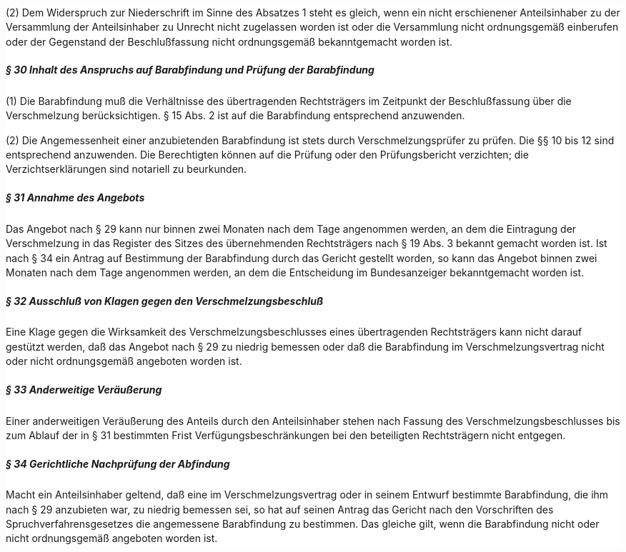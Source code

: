 (2) Dem Widerspruch zur Niederschrift im Sinne des Absatzes 1 steht es
gleich, wenn ein nicht erschienener Anteilsinhaber zu der Versammlung
der Anteilsinhaber zu Unrecht nicht zugelassen worden ist oder die
Versammlung nicht ordnungsgemäß einberufen oder der Gegenstand der
Beschlußfassung nicht ordnungsgemäß bekanntgemacht worden ist.


##### § 30 Inhalt des Anspruchs auf Barabfindung und Prüfung der Barabfindung

(1) Die Barabfindung muß die Verhältnisse des übertragenden
Rechtsträgers im Zeitpunkt der Beschlußfassung über die Verschmelzung
berücksichtigen. § 15 Abs. 2 ist auf die Barabfindung entsprechend
anzuwenden.

(2) Die Angemessenheit einer anzubietenden Barabfindung ist stets
durch Verschmelzungsprüfer zu prüfen. Die §§ 10 bis 12 sind
entsprechend anzuwenden. Die Berechtigten können auf die Prüfung oder
den Prüfungsbericht verzichten; die Verzichtserklärungen sind
notariell zu beurkunden.


##### § 31 Annahme des Angebots

Das Angebot nach § 29 kann nur binnen zwei Monaten nach dem Tage
angenommen werden, an dem die Eintragung der Verschmelzung in das
Register des Sitzes des übernehmenden Rechtsträgers nach § 19 Abs. 3
bekannt gemacht worden ist. Ist nach § 34 ein Antrag auf Bestimmung
der Barabfindung durch das Gericht gestellt worden, so kann das
Angebot binnen zwei Monaten nach dem Tage angenommen werden, an dem
die Entscheidung im Bundesanzeiger bekanntgemacht worden ist.


##### § 32 Ausschluß von Klagen gegen den Verschmelzungsbeschluß

Eine Klage gegen die Wirksamkeit des Verschmelzungsbeschlusses eines
übertragenden Rechtsträgers kann nicht darauf gestützt werden, daß das
Angebot nach § 29 zu niedrig bemessen oder daß die Barabfindung im
Verschmelzungsvertrag nicht oder nicht ordnungsgemäß angeboten worden
ist.


##### § 33 Anderweitige Veräußerung

Einer anderweitigen Veräußerung des Anteils durch den Anteilsinhaber
stehen nach Fassung des Verschmelzungsbeschlusses bis zum Ablauf der
in § 31 bestimmten Frist Verfügungsbeschränkungen bei den beteiligten
Rechtsträgern nicht entgegen.


##### § 34 Gerichtliche Nachprüfung der Abfindung

Macht ein Anteilsinhaber geltend, daß eine im Verschmelzungsvertrag
oder in seinem Entwurf bestimmte Barabfindung, die ihm nach § 29
anzubieten war, zu niedrig bemessen sei, so hat auf seinen Antrag das
Gericht nach den Vorschriften des Spruchverfahrensgesetzes die
angemessene Barabfindung zu bestimmen. Das gleiche gilt, wenn die
Barabfindung nicht oder nicht ordnungsgemäß angeboten worden ist.
